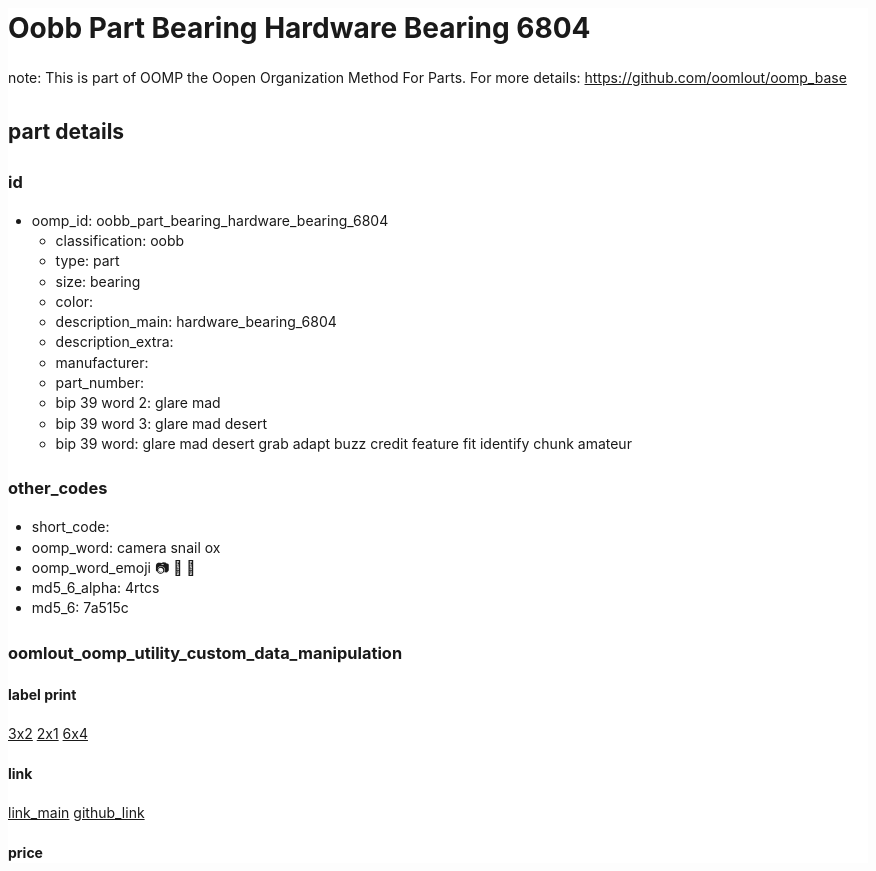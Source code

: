 # Oobb Part Bearing Hardware Bearing 6804  

note: This is part of OOMP the Oopen Organization Method For Parts. For more details: https://github.com/oomlout/oomp_base

##  part details





### id
* oomp_id: oobb_part_bearing_hardware_bearing_6804
  * classification: oobb
  * type: part
  * size: bearing
  * color: 
  * description_main: hardware_bearing_6804
  * description_extra: 
  * manufacturer: 
  * part_number: 
  * bip 39 word 2: glare mad
  * bip 39 word 3: glare mad desert
  * bip 39 word: glare mad desert grab adapt buzz credit feature fit identify chunk amateur

### other_codes
* short_code: 
* oomp_word: camera snail ox
* oomp_word_emoji :camera: :snail: :ox:
* md5_6_alpha: 4rtcs
* md5_6: 7a515c






### oomlout_oomp_utility_custom_data_manipulation
#### label print
[3x2](http://192.168.1.245:1112/?label=oomp%204rtcs)
[2x1](http://192.168.1.242:1112/?label=oomp%204rtcs)
[6x4](http://192.168.1.55:1112/?label=oomp%204rtcs)    

#### link

[link_main](https://github.com/oomlout/oomlout_oomp_current_version_messy/tree/main/parts/oobb_part_bearing_hardware_bearing_6804) [github_link](https://github.com/oomlout/oomlout_oomp_part_src/tree/main/parts/oobb_part_bearing_hardware_bearing_6804)                             

#### price




